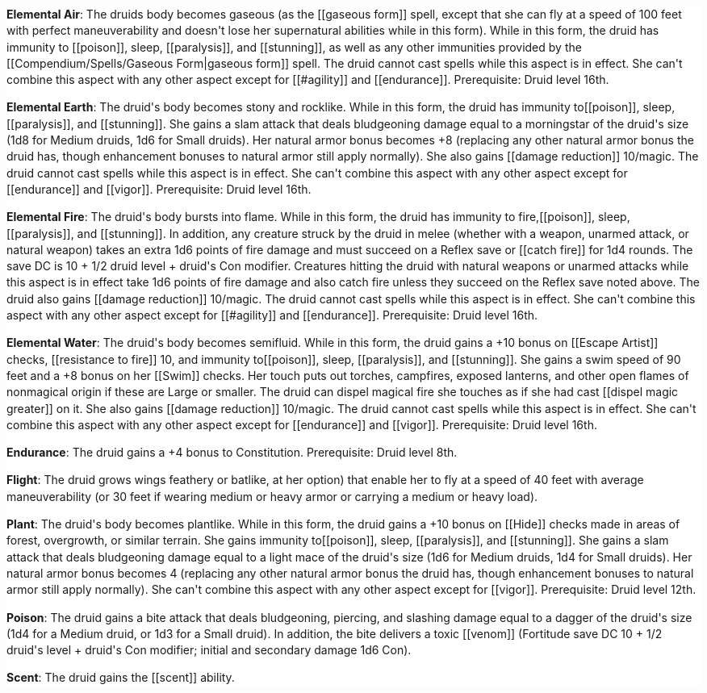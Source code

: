 **Elemental Air**: The druids body becomes gaseous (as the [[gaseous form]] spell, except that she can fly at a speed of 100 feet with perfect maneuverability and doesn't lose her supernatural abilities while in this form). While in this form, the druid has immunity to [[poison]], sleep, [[paralysis]], and [[stunning]], as well as any other immunities provided by the [[Compendium/Spells/Gaseous Form|gaseous form]] spell. The druid cannot cast spells while this aspect is in effect. She can't combine this aspect with any other aspect except for [[#agility]] and [[endurance]]. Prerequisite: Druid level 16th.

**Elemental Earth**: The druid's body becomes stony and rocklike. While in this form, the druid has immunity to[[poison]], sleep, [[paralysis]], and [[stunning]]. She gains a slam attack that deals bludgeoning damage equal to a morningstar of the druid's size (1d8 for Medium druids, 1d6 for Small druids). Her natural armor bonus becomes +8 (replacing any other natural armor bonus the druid has, though enhancement bonuses to natural armor still apply normally). She also gains [[damage reduction]] 10/magic. The druid cannot cast spells while this aspect is in effect. She can't combine this aspect with any other aspect except for [[endurance]] and [[vigor]]. Prerequisite: Druid level 16th.

**Elemental Fire**: The druid's body bursts into flame. While in this form, the druid has immunity to fire,[[poison]], sleep, [[paralysis]], and [[stunning]]. In addition, any creature struck by the druid in melee (whether with a weapon, unarmed attack, or natural weapon) takes an extra 1d6 points of fire damage and must succeed on a Reflex save or [[catch fire]] for 1d4 rounds. The save DC is 10 + 1/2 druid level + druid's Con modifier. Creatures hitting the druid with natural weapons or unarmed attacks while this aspect is in effect take 1d6 points of fire damage and also catch fire unless they succeed on the Reflex save noted above. The druid also gains [[damage reduction]] 10/magic. The druid cannot cast spells while this aspect is in effect. She can't combine this aspect with any other aspect except for [[#agility]] and [[endurance]]. Prerequisite: Druid level 16th.

**Elemental Water**: The druid's body becomes semifluid. While in this form, the druid gains a +10 bonus on [[Escape Artist]] checks, [[resistance to fire]] 10, and immunity to[[poison]], sleep, [[paralysis]], and [[stunning]]. She gains a swim speed of 90 feet and a +8 bonus on her [[Swim]] checks. Her touch puts out torches, campfires, exposed lanterns, and other open flames of nonmagical origin if these are Large or smaller. The druid can dispel magical fire she touches as if she had cast [[dispel magic greater]] on it. She also gains [[damage reduction]] 10/magic. The druid cannot cast spells while this aspect is in effect. She can't combine this aspect with any other aspect except for [[endurance]] and [[vigor]]. Prerequisite: Druid level 16th.

**Endurance**: The druid gains a +4 bonus to Constitution. Prerequisite: Druid level 8th.

**Flight**: The druid grows wings feathery or batlike, at her option) that enable her to fly at a speed of 40 feet with average maneuverability (or 30 feet if wearing medium or heavy armor or carrying a medium or heavy load).

**Plant**: The druid's body becomes plantlike. While in this form, the druid gains a +10 bonus on [[Hide]] checks made in areas of forest, overgrowth, or similar terrain. She gains immunity to[[poison]], sleep, [[paralysis]], and [[stunning]]. She gains a slam attack that deals bludgeoning damage equal to a light mace of the druid's size (1d6 for Medium druids, 1d4 for Small druids). Her natural armor bonus becomes 4 (replacing any other natural armor bonus the druid has, though enhancement bonuses to natural armor still apply normally). She can't combine this aspect with any other aspect except for [[vigor]]. Prerequisite: Druid level 12th.

**Poison**: The druid gains a bite attack that deals bludgeoning, piercing, and slashing damage equal to a dagger of the druid's size (1d4 for a Medium druid, or 1d3 for a Small druid). In addition, the bite delivers a toxic [[venom]] (Fortitude save DC 10 + 1/2 druid's level + druid's Con modifier; initial and secondary damage 1d6 Con).

**Scent**: The druid gains the [[scent]] ability.
